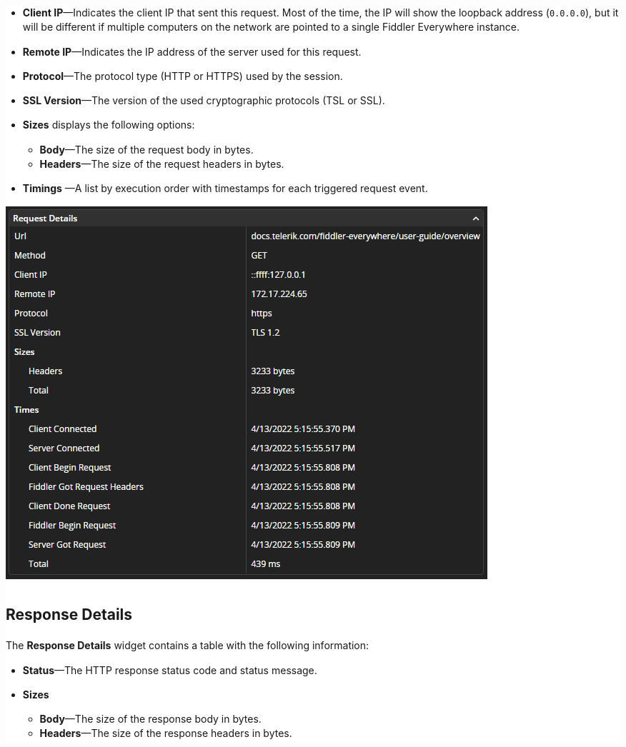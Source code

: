 - **Client IP**&mdash;Indicates the client IP that sent this request. Most of the time, the IP will show the loopback address (`0.0.0.0`), but it will be different if multiple computers on the network are pointed to a single Fiddler Everywhere instance.

- **Remote IP**&mdash;Indicates the IP address of the server used for this request.

- **Protocol**&mdash;The protocol type (HTTP or HTTPS) used by the session.

- **SSL Version**&mdash;The version of the used cryptographic protocols (TSL or SSL).

- **Sizes** displays the following options:
    - **Body**&mdash;The size of the request body in bytes.
    - **Headers**&mdash;The size of the request headers in bytes.

- **Timings** &mdash;A list by execution order with timestamps for each triggered request event.

![Response Details](../images/overview/overview-request-details.png)

## Response Details

The **Response Details** widget contains a table with the following information:

- **Status**&mdash;The HTTP response status code and status message.

- **Sizes**
    - **Body**&mdash;The size of the response body in bytes.
    - **Headers**&mdash;The size of the response headers in bytes.
